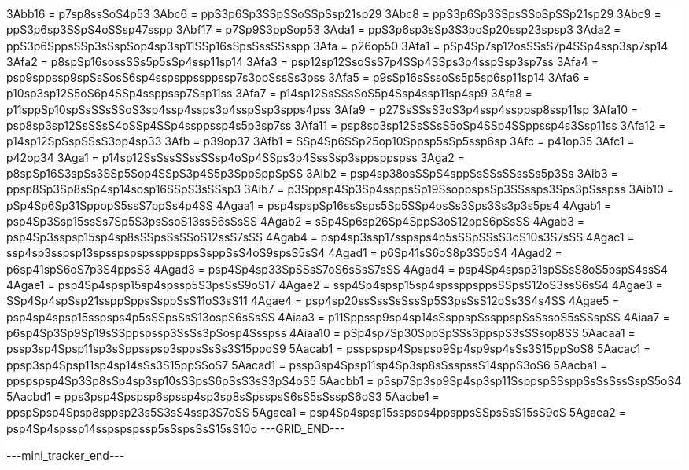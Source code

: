 3Abb16 = p7sp8ssSoS4p53
3Abc6 = ppS3p6Sp3SSpSSoSSpSsp21sp29
3Abc8 = ppS3p6Sp3SSpsSSoSpSSp21sp29
3Abc9 = ppS3p6sp3SSpS4oSSsp47sspp
3Abf17 = p7Sp9S3ppSop53
3Ada1 = ppS3p6sp3sSp3S3poSp20ssp23spsp3
3Ada2 = ppS3p6SppsSSp3sSspSop4sp3sp11SSp16sSpsSssSSsspp
3Afa = p26op50
3Afa1 = pSp4Sp7sp12osSSsS7p4SSp4ssp3sp7sp14
3Afa2 = p8spSp16sossSSs5p5sSp4ssp11sp14
3Afa3 = psp12sp12SsoSsS7p4SSp4SSps3p4sspSsp3sp7ss
3Afa4 = psp9sppssp9spSsSosS6sp4sspsppssppssp7s3ppSssSs3pss
3Afa5 = p9sSp16sSssoSs5p5sp6sp11sp14
3Afa6 = p10sp3sp12S5oS6p4SSp4ssppssp7Ssp11ss
3Afa7 = p14sp12SsSSsSoS5p4Ssp4ssp11sp4sp9
3Afa8 = p11sppSp10spSsSSsSSoS3sp4ssp4ssps3p4sspSsp3spps4pss
3Afa9 = p27SsSSsS3oS3p4ssp4ssppsp8ssp11sp
3Afa10 = psp8sp3sp12SsSSsS4oSSp4SSp4ssppssp4s5p3sp7ss
3Afa11 = psp8sp3sp12SsSSsS5oSp4SSp4SSppssp4s3Ssp11ss
3Afa12 = p14sp12SpSspSSsS3op4sp33
3Afb = p39op37
3Afb1 = SSp4Sp6SSp25op10Sppsp5sSp5ssp6sp
3Afc = p41op35
3Afc1 = p42op34
3Aga1 = p14sp12SsSssSSssSSsp4oSp4SSps3p4SssSsp3sppsppspss
3Aga2 = p8spSp16S3spSs3SSp5Sop4SSpS3p4S5p3SppSppSpSS
3Aib2 = psp4sp38osSSpS4sppSsSSsSSssSs5p3Ss
3Aib3 = ppsp8Sp3Sp8sSp4sp14sosp16SSpS3sSSsp3
3Aib7 = p3Sppsp4Sp3Sp4ssppsSp19SsoppspsSp3SSssps3Sps3pSsspss
3Aib10 = pSp4Sp6Sp31SppopS5ssS7ppSs4p4SS
4Agaa1 = psp4spspSp16ssSsps5Sp5SSp4osSs3Sps3Ss3p3s5ps4
4Agab1 = psp4Sp3Ssp15ssSs7Sp5S3psSsoS13ssS6sSsSS
4Agab2 = sSp4Sp6sp26Sp4SppS3oS12ppS6pSsSS
4Agab3 = psp4Sp3sspsp15sp4sp8sSSpsSsSSoS12ssS7sSS
4Agab4 = psp4sp3ssp17sspsps4p5sSSpSSsS3oS10s3S7sSS
4Agac1 = ssp4sp3sspsp13spsspspspssppsppsSsppSsS4oS9spsS5sS4
4Agad1 = p6Sp41sS6oS8p3S5pS4
4Agad2 = p6sp41spS6oS7p3S4ppsS3
4Agad3 = psp4Sp4sp33SpSSsS7oS6sSsS7sSS
4Agad4 = psp4Sp4spsp31spSSsS8oS5pspS4ssS4
4Agae1 = psp4Sp4spsp15sp4spssp5S3psSsS9oS17
4Agae2 = ssp4Sp4spsp15sp4spssppsppsSSpsS12oS3ssS6sS4
4Agae3 = SSp4Sp4spSsp21ssppSppsSsppSsS11oS3sS11
4Agae4 = psp4sp20ssSssSsSssSp5S3psSsS12oSs3S4s4SS
4Agae5 = psp4sp4spsp15sspsps4p5sSSpsSsS13ospS6sSsSS
4Aiaa3 = p11Sppssp9sp4sp14sSsppspSssppspSsSssoS5sSSspSS
4Aiaa7 = p6sp4Sp3Sp9Sp19sSSppspssp3SsSs3pSosp4Ssspss
4Aiaa10 = pSp4sp7Sp30SppSpSSs3ppspS3sSSsop8SS
5Aacaa1 = pssp3sp4Spsp11sp3sSppsspsp3sppsSsSs3S15ppoS9
5Aacab1 = psspspsp4Spspsp9Sp4sp9sp4sSs3S15ppSoS8
5Aacac1 = ppsp3sp4Spsp11sp4sp14sSs3S15ppSSoS7
5Aacad1 = pssp3sp4Spsp11sp4Sp3sp8sSsspssS14sppS3oS6
5Aacba1 = ppspspsp4Sp3Sp8sSp4sp3sp10sSSpsS6pSsS3sS3pS4oS5
5Aacbb1 = p3sp7Sp3sp9Sp4sp3sp11SsppspSSsppSsSsSssSspS5oS4
5Aacbd1 = pps3psp4Spspsp6spssp4sp3sp8sSpsspsS6sS5sSsspS6oS3
5Aacbe1 = ppspSpsp4Spsp8sppsp23s5S3sS4ssp3S7oSS
5Agaea1 = psp4Sp4spsp15sspsps4ppsppsSSpsSsS15sS9oS
5Agaea2 = psp4Sp4spssp14sspspspssp5sSspsSsS15sS10o
---GRID_END---

---mini_tracker_end---
